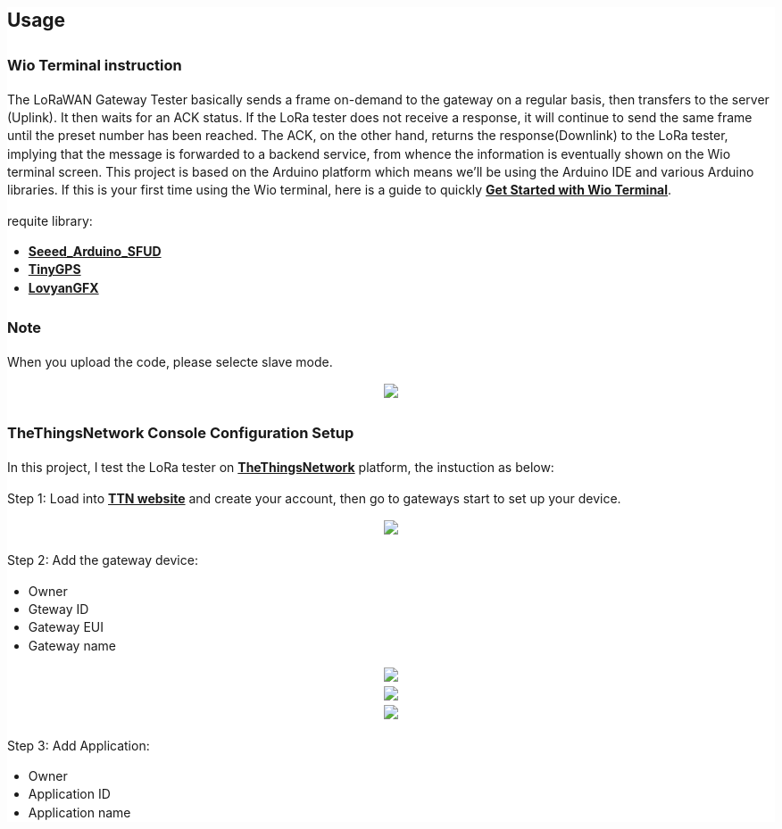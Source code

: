 

## Usage


### Wio Terminal instruction

The LoRaWAN Gateway Tester basically sends a frame on-demand to the gateway on a regular basis, then transfers to the server (Uplink). It then waits for an ACK status. If the LoRa tester does not receive a response, it will continue to send the same frame until the preset number has been reached. The ACK, on the other hand, returns the response(Downlink) to the LoRa tester, implying that the message is forwarded to a backend service, from whence the information is eventually shown on the Wio terminal screen.
This project is based on the Arduino platform which means we’ll be using the Arduino IDE and various Arduino libraries. If this is your first time using the Wio terminal, here is a guide to quickly [**Get Started with Wio Terminal**](https://wiki.seeedstudio.com/Wio-Terminal-Getting-Started/).

requite library:
- [**Seeed_Arduino_SFUD**](https://github.com/Seeed-Studio/Seeed_Arduino_SFUD)
- [**TinyGPS**](https://github.com/mikalhart/TinyGPSPlus)
- [**LovyanGFX**](https://github.com/lovyan03/LovyanGFX)

### Note

When you upload the code, please selecte slave mode.
    <div align=center><img width = 400 src="https://files.seeedstudio.com/wiki/LoRa_WioTerminal/ROLA.png"/></div>

### TheThingsNetwork Console Configuration Setup

In this project, I test the LoRa tester on [**TheThingsNetwork**](https://www.thethingsnetwork.org) platform, the instuction as below:

Step 1: Load into [**TTN website**](https://www.thethingsnetwork.org) and create your account, then go to gateways start to set up your device.

<div align=center><img width = 500 src="https://files.seeedstudio.com/wiki/LoRa_WioTerminal/TTN_gataway1.png"/></div>

Step 2: Add the gateway device:
- Owner
- Gteway ID
- Gateway EUI
- Gateway name

<div align=center><img width = 500 src="https://files.seeedstudio.com/wiki/LoRa_WioTerminal/TTN_gateway2.png"/></div>

<div align=center><img width = 500 src="https://files.seeedstudio.com/wiki/LoRa_WioTerminal/TTN_gateway3.png"/></div>

<div align=center><img width = 500 src="https://files.seeedstudio.com/wiki/LoRa_WioTerminal/TTN_gateway4.png"/></div>

Step 3: Add Application:
- Owner
- Application ID
- Application name
